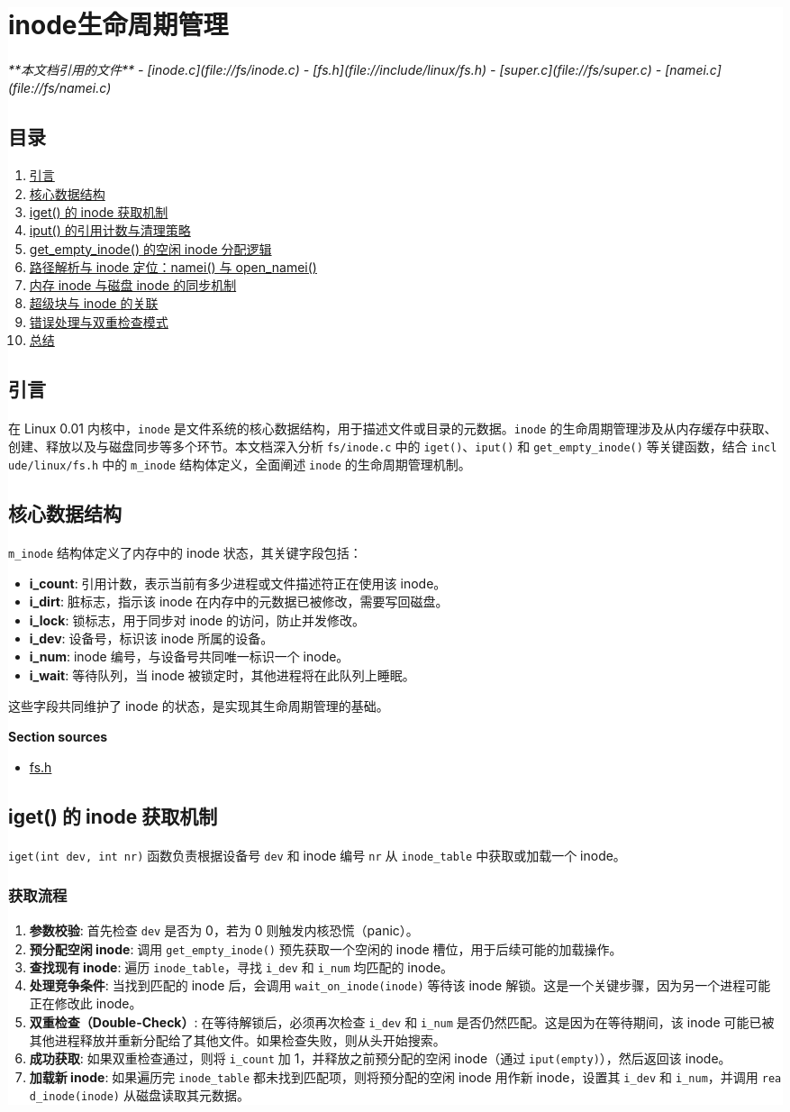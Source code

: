 # inode生命周期管理

<cite>
**本文档引用的文件**  
- [inode.c](file://fs/inode.c)
- [fs.h](file://include/linux/fs.h)
- [super.c](file://fs/super.c)
- [namei.c](file://fs/namei.c)
</cite>

## 目录
1. [引言](#引言)
2. [核心数据结构](#核心数据结构)
3. [iget() 的 inode 获取机制](#iget-的-inode-获取机制)
4. [iput() 的引用计数与清理策略](#iput-的引用计数与清理策略)
5. [get_empty_inode() 的空闲 inode 分配逻辑](#get_empty_inode-的空闲-inode-分配逻辑)
6. [路径解析与 inode 定位：namei() 与 open_namei()](#路径解析与-inode-定位namei-与-open_namei)
7. [内存 inode 与磁盘 inode 的同步机制](#内存-inode-与磁盘-inode-的同步机制)
8. [超级块与 inode 的关联](#超级块与-inode-的关联)
9. [错误处理与双重检查模式](#错误处理与双重检查模式)
10. [总结](#总结)

## 引言
在 Linux 0.01 内核中，`inode` 是文件系统的核心数据结构，用于描述文件或目录的元数据。`inode` 的生命周期管理涉及从内存缓存中获取、创建、释放以及与磁盘同步等多个环节。本文档深入分析 `fs/inode.c` 中的 `iget()`、`iput()` 和 `get_empty_inode()` 等关键函数，结合 `include/linux/fs.h` 中的 `m_inode` 结构体定义，全面阐述 `inode` 的生命周期管理机制。

## 核心数据结构

`m_inode` 结构体定义了内存中的 inode 状态，其关键字段包括：

- **i_count**: 引用计数，表示当前有多少进程或文件描述符正在使用该 inode。
- **i_dirt**: 脏标志，指示该 inode 在内存中的元数据已被修改，需要写回磁盘。
- **i_lock**: 锁标志，用于同步对 inode 的访问，防止并发修改。
- **i_dev**: 设备号，标识该 inode 所属的设备。
- **i_num**: inode 编号，与设备号共同唯一标识一个 inode。
- **i_wait**: 等待队列，当 inode 被锁定时，其他进程将在此队列上睡眠。

这些字段共同维护了 inode 的状态，是实现其生命周期管理的基础。

**Section sources**
- [fs.h](file://include/linux/fs.h#L60-L80)

## iget() 的 inode 获取机制

`iget(int dev, int nr)` 函数负责根据设备号 `dev` 和 inode 编号 `nr` 从 `inode_table` 中获取或加载一个 inode。

### 获取流程
1.  **参数校验**: 首先检查 `dev` 是否为 0，若为 0 则触发内核恐慌（panic）。
2.  **预分配空闲 inode**: 调用 `get_empty_inode()` 预先获取一个空闲的 inode 槽位，用于后续可能的加载操作。
3.  **查找现有 inode**: 遍历 `inode_table`，寻找 `i_dev` 和 `i_num` 均匹配的 inode。
4.  **处理竞争条件**: 当找到匹配的 inode 后，会调用 `wait_on_inode(inode)` 等待该 inode 解锁。这是一个关键步骤，因为另一个进程可能正在修改此 inode。
5.  **双重检查（Double-Check）**: 在等待解锁后，必须再次检查 `i_dev` 和 `i_num` 是否仍然匹配。这是因为在等待期间，该 inode 可能已被其他进程释放并重新分配给了其他文件。如果检查失败，则从头开始搜索。
6.  **成功获取**: 如果双重检查通过，则将 `i_count` 加 1，并释放之前预分配的空闲 inode（通过 `iput(empty)`），然后返回该 inode。
7.  **加载新 inode**: 如果遍历完 `inode_table` 都未找到匹配项，则将预分配的空闲 inode 用作新 inode，设置其 `i_dev` 和 `i_num`，并调用 `read_inode(inode)` 从磁盘读取其元数据。

